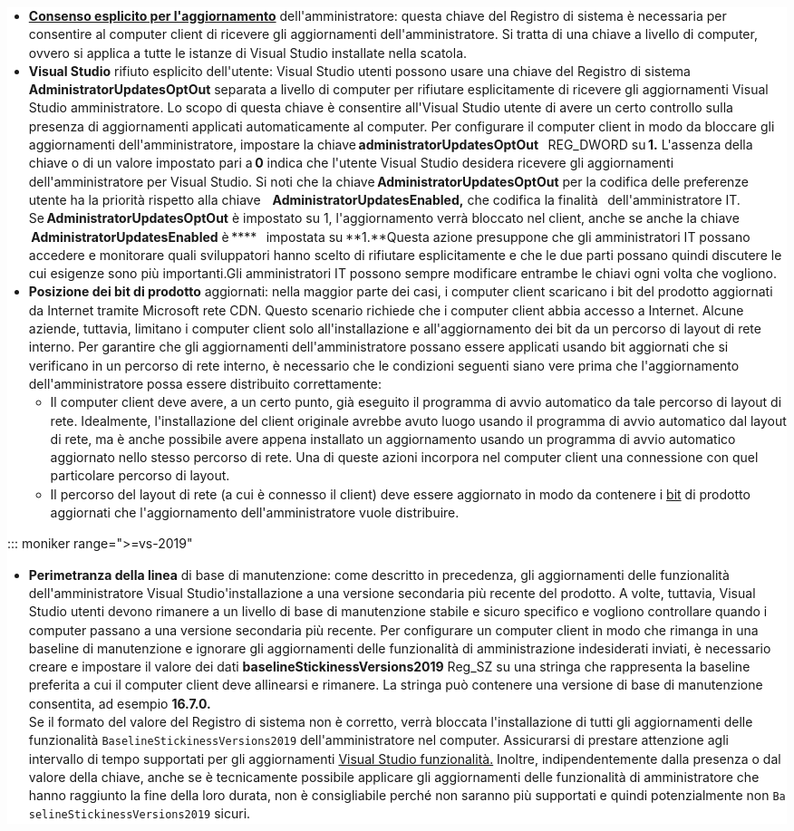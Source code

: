 * **[Consenso esplicito per l'aggiornamento](../install/enabling-administrator-updates.md#encoding-administrator-intent-on-the-client-machines)** dell'amministratore: questa chiave del Registro di sistema è necessaria per consentire al computer client di ricevere gli aggiornamenti dell'amministratore. Si tratta di una chiave a livello di computer, ovvero si applica a tutte le istanze di Visual Studio installate nella scatola.
* **Visual Studio** rifiuto esplicito dell'utente: Visual Studio utenti possono usare una chiave del Registro di  sistema **AdministratorUpdatesOptOut** separata a livello di computer per rifiutare esplicitamente di ricevere gli aggiornamenti Visual Studio amministratore. Lo scopo di questa chiave è consentire all'Visual Studio utente di avere un certo controllo sulla presenza di aggiornamenti applicati automaticamente al computer. Per configurare il computer client in modo da bloccare gli aggiornamenti dell'amministratore, impostare la chiave **administratorUpdatesOptOut**   REG_DWORD su **1.** L'assenza della chiave o di un valore impostato pari a **0** indica che l'utente Visual Studio desidera ricevere gli aggiornamenti dell'amministratore per Visual Studio.
    Si noti che la chiave **AdministratorUpdatesOptOut** per la codifica delle preferenze utente ha la priorità rispetto alla chiave    **AdministratorUpdatesEnabled,** che codifica la finalità   dell'amministratore IT. Se **AdministratorUpdatesOptOut** è impostato su 1, l'aggiornamento verrà bloccato nel client, anche se anche la chiave    **AdministratorUpdatesEnabled** è ****   impostata su **1.**Questa azione presuppone che gli amministratori IT possano accedere e monitorare quali sviluppatori hanno scelto di rifiutare esplicitamente e che le due parti possano quindi discutere le cui esigenze sono più importanti.Gli amministratori IT possono sempre modificare entrambe le chiavi ogni volta che vogliono.
* **Posizione dei bit di prodotto** aggiornati: nella maggior parte dei casi, i computer client scaricano i bit del prodotto aggiornati da Internet tramite Microsoft rete CDN. Questo scenario richiede che i computer client abbia accesso a Internet. Alcune aziende, tuttavia, limitano i computer client solo all'installazione e all'aggiornamento dei bit da un percorso di layout di rete interno. Per garantire che gli aggiornamenti dell'amministratore possano essere applicati usando bit aggiornati che si verificano in un percorso di rete interno, è necessario che le condizioni seguenti siano vere prima che l'aggiornamento dell'amministratore possa essere distribuito correttamente: 
  * Il computer client deve avere, a un certo punto, già eseguito il programma di avvio automatico da tale percorso di layout di rete. Idealmente, l'installazione del client originale avrebbe avuto luogo usando il programma di avvio automatico dal layout di rete, ma è anche possibile avere appena installato un aggiornamento usando un programma di avvio automatico aggiornato nello stesso percorso di rete. Una di queste azioni incorpora nel computer client una connessione con quel particolare percorso di layout.
  * Il percorso del layout di rete (a cui è connesso il client) deve essere aggiornato in modo da contenere i [bit](../install/update-a-network-installation-of-visual-studio.md) di prodotto aggiornati che l'aggiornamento dell'amministratore vuole distribuire.

::: moniker range=">=vs-2019"

* **Perimetranza della linea** di base di manutenzione: come descritto in precedenza, gli aggiornamenti delle funzionalità dell'amministratore Visual Studio'installazione a una versione secondaria più recente del prodotto. A volte, tuttavia, Visual Studio utenti devono rimanere a un livello di base di manutenzione stabile e sicuro specifico e vogliono controllare quando i computer passano a una versione secondaria più recente. Per configurare un computer client in modo che rimanga in una baseline di manutenzione e ignorare gli aggiornamenti delle funzionalità di amministrazione indesiderati inviati, è necessario creare e impostare il valore dei dati **baselineStickinessVersions2019** Reg_SZ su una stringa che rappresenta la baseline preferita a cui il computer client deve allinearsi e rimanere. La stringa può contenere una versione di base di manutenzione consentita, ad esempio **16.7.0.**  
     Se il formato del valore del Registro di sistema non è corretto, verrà bloccata l'installazione di tutti gli aggiornamenti delle funzionalità `BaselineStickinessVersions2019` dell'amministratore nel computer. Assicurarsi di prestare attenzione agli intervallo di tempo supportati per gli aggiornamenti [Visual Studio funzionalità.](/visualstudio/productinfo/vs-servicing-vs) Inoltre, indipendentemente dalla presenza o dal valore della chiave, anche se è tecnicamente possibile applicare gli aggiornamenti delle funzionalità di amministratore che hanno raggiunto la fine della loro durata, non è consigliabile perché non saranno più supportati e quindi potenzialmente non `BaselineStickinessVersions2019` sicuri.
